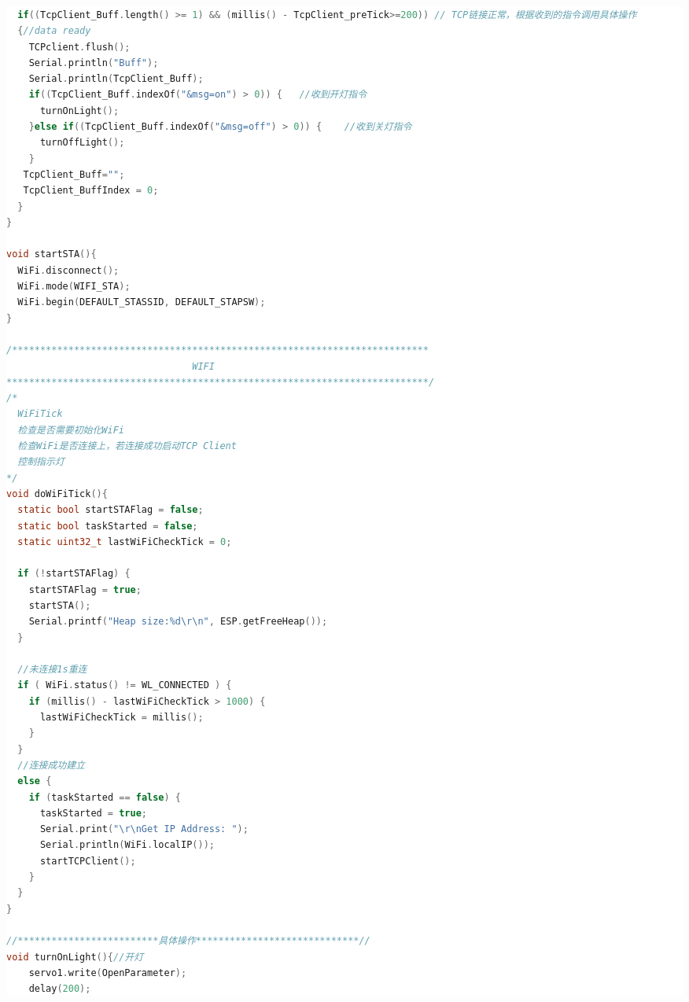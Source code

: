 ```c
  if((TcpClient_Buff.length() >= 1) && (millis() - TcpClient_preTick>=200)) // TCP链接正常，根据收到的指令调用具体操作
  {//data ready
    TCPclient.flush();
    Serial.println("Buff");
    Serial.println(TcpClient_Buff);
    if((TcpClient_Buff.indexOf("&msg=on") > 0)) {	//收到开灯指令
      turnOnLight();
    }else if((TcpClient_Buff.indexOf("&msg=off") > 0)) {	//收到关灯指令
      turnOffLight();
    }
   TcpClient_Buff="";
   TcpClient_BuffIndex = 0;
  }
}

void startSTA(){
  WiFi.disconnect();
  WiFi.mode(WIFI_STA);
  WiFi.begin(DEFAULT_STASSID, DEFAULT_STAPSW);
}

/**************************************************************************
                                 WIFI
***************************************************************************/
/*
  WiFiTick
  检查是否需要初始化WiFi
  检查WiFi是否连接上，若连接成功启动TCP Client
  控制指示灯
*/
void doWiFiTick(){
  static bool startSTAFlag = false;
  static bool taskStarted = false;
  static uint32_t lastWiFiCheckTick = 0;

  if (!startSTAFlag) {
    startSTAFlag = true;
    startSTA();
    Serial.printf("Heap size:%d\r\n", ESP.getFreeHeap());
  }

  //未连接1s重连
  if ( WiFi.status() != WL_CONNECTED ) {
    if (millis() - lastWiFiCheckTick > 1000) {
      lastWiFiCheckTick = millis();
    }
  }
  //连接成功建立
  else {
    if (taskStarted == false) {
      taskStarted = true;
      Serial.print("\r\nGet IP Address: ");
      Serial.println(WiFi.localIP());
      startTCPClient();
    }
  }
}

//*************************具体操作*****************************//
void turnOnLight(){//开灯
	servo1.write(OpenParameter);
	delay(200);
```